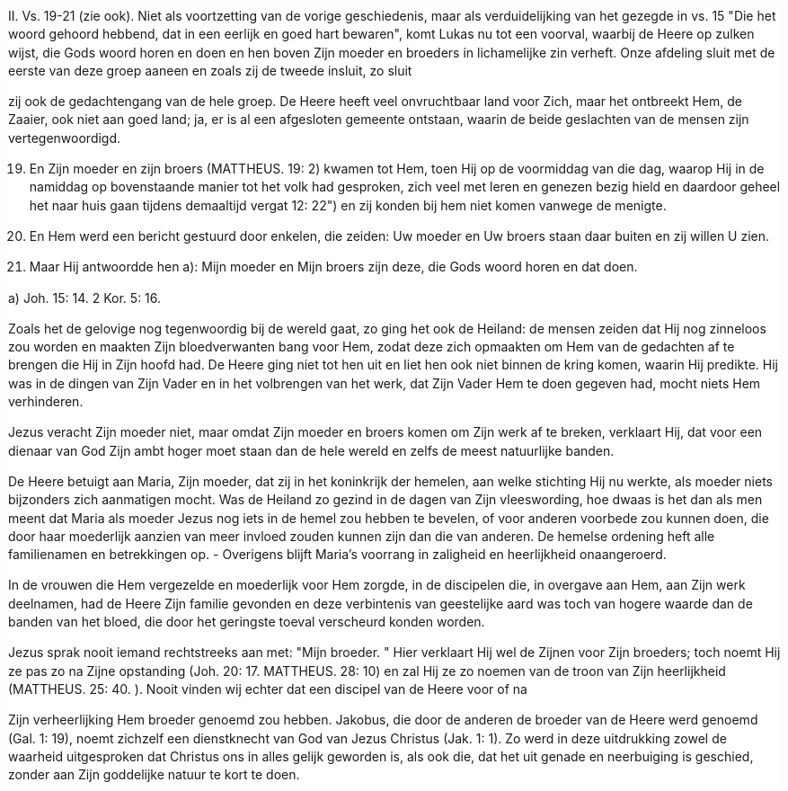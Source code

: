 II. Vs. 19-21 (zie ook). Niet als voortzetting van de vorige geschiedenis, maar als verduidelijking van het gezegde in vs. 15 "Die het woord gehoord hebbend, dat in een eerlijk en goed hart bewaren", komt Lukas nu tot een voorval, waarbij de Heere op zulken wijst, die Gods woord horen en doen en hen boven Zijn moeder en broeders in lichamelijke zin verheft. Onze afdeling sluit met de eerste van deze groep aaneen en zoals zij de tweede insluit, zo sluit

zij ook de gedachtengang van de hele groep. De Heere heeft veel onvruchtbaar land voor Zich, maar het ontbreekt Hem, de Zaaier, ook niet aan goed land; ja, er is al een afgesloten gemeente ontstaan, waarin de beide geslachten van de mensen zijn vertegenwoordigd.

19. En Zijn moeder en zijn broers (MATTHEUS. 19: 2) kwamen tot Hem, toen Hij op de voormiddag van die dag, waarop Hij in de namiddag op bovenstaande manier tot het volk had gesproken, zich veel met leren en genezen bezig hield en daardoor geheel het naar huis gaan tijdens demaaltijd vergat 12: 22") en zij konden bij hem niet komen vanwege de menigte.

20. En Hem werd een bericht gestuurd door enkelen, die zeiden: Uw moeder en Uw broers staan daar buiten en zij willen U zien.

21. Maar Hij antwoordde hen a): Mijn moeder en Mijn broers zijn deze, die Gods woord horen en dat doen.

a) Joh. 15: 14. 2 Kor. 5: 16.

Zoals het de gelovige nog tegenwoordig bij de wereld gaat, zo ging het ook de Heiland: de mensen zeiden dat Hij nog zinneloos zou worden en maakten Zijn bloedverwanten bang voor Hem, zodat deze zich opmaakten om Hem van de gedachten af te brengen die Hij in Zijn hoofd had. De Heere ging niet tot hen uit en liet hen ook niet binnen de kring komen, waarin Hij predikte. Hij was in de dingen van Zijn Vader en in het volbrengen van het werk, dat Zijn Vader Hem te doen gegeven had, mocht niets Hem verhinderen.

Jezus veracht Zijn moeder niet, maar omdat Zijn moeder en broers komen om Zijn werk af te breken, verklaart Hij, dat voor een dienaar van God Zijn ambt hoger moet staan dan de hele wereld en zelfs de meest natuurlijke banden.

De Heere betuigt aan Maria, Zijn moeder, dat zij in het koninkrijk der hemelen, aan welke stichting Hij nu werkte, als moeder niets bijzonders zich aanmatigen mocht. Was de Heiland zo gezind in de dagen van Zijn vleeswording, hoe dwaas is het dan als men meent dat Maria als moeder Jezus nog iets in de hemel zou hebben te bevelen, of voor anderen voorbede zou kunnen doen, die door haar moederlijk aanzien van meer invloed zouden kunnen zijn dan die van anderen. De hemelse ordening heft alle familienamen en betrekkingen op. - Overigens blijft Maria’s voorrang in zaligheid en heerlijkheid onaangeroerd.

In de vrouwen die Hem vergezelde en moederlijk voor Hem zorgde, in de discipelen die, in overgave aan Hem, aan Zijn werk deelnamen, had de Heere Zijn familie gevonden en deze verbintenis van geestelijke aard was toch van hogere waarde dan de banden van het bloed, die door het geringste toeval verscheurd konden worden.

Jezus sprak nooit iemand rechtstreeks aan met: "Mijn broeder. " Hier verklaart Hij wel de Zijnen voor Zijn broeders; toch noemt Hij ze pas zo na Zijne opstanding (Joh. 20: 17. MATTHEUS. 28: 10) en zal Hij ze zo noemen van de troon van Zijn heerlijkheid (MATTHEUS. 25: 40. ). Nooit vinden wij echter dat een discipel van de Heere voor of na

Zijn verheerlijking Hem broeder genoemd zou hebben. Jakobus, die door de anderen de broeder van de Heere werd genoemd (Gal. 1: 19), noemt zichzelf een dienstknecht van God van Jezus Christus (Jak. 1: 1). Zo werd in deze uitdrukking zowel de waarheid uitgesproken dat Christus ons in alles gelijk geworden is, als ook die, dat het uit genade en neerbuiging is geschied, zonder aan Zijn goddelijke natuur te kort te doen.
